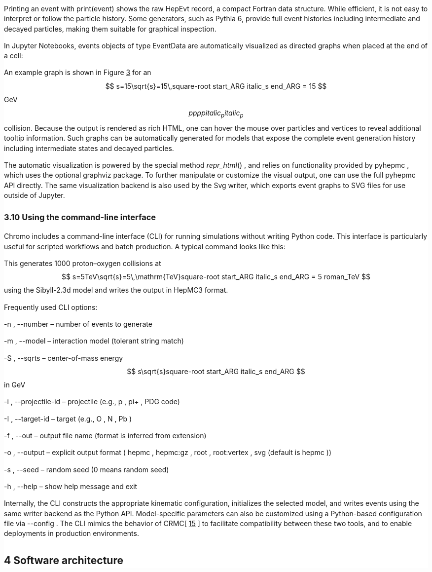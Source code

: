 Printing an event with print(event) shows the raw HepEvt record, a compact Fortran data structure. While efficient, it is not easy to interpret or follow the particle history. Some generators, such as Pythia 6, provide full event histories including intermediate and decayed particles, making them suitable for graphical inspection.

In Jupyter Notebooks, events objects of type EventData are automatically visualized as directed graphs when placed at the end of a cell:

An example graph is shown in Figure [3](https://arxiv.org/html/2507.21856v1#S3.F3) for an $$ s=15\sqrt{s}=15\,square-root start_ARG italic_s end_ARG = 15 $$ GeV $$ p​pppitalic_p italic_p $$ collision. Because the output is rendered as rich HTML, one can hover the mouse over particles and vertices to reveal additional tooltip information. Such graphs can be automatically generated for models that expose the complete event generation history including intermediate states and decayed particles.

The automatic visualization is powered by the special method _repr_html_() , and relies on functionality provided by pyhepmc , which uses the optional graphviz package. To further manipulate or customize the visual output, one can use the full pyhepmc API directly. The same visualization backend is also used by the Svg writer, which exports event graphs to SVG files for use outside of Jupyter.

### 3.10 Using the command-line interface

Chromo includes a command-line interface (CLI) for running simulations without writing Python code. This interface is particularly useful for scripted workflows and batch production. A typical command looks like this:

This generates 1000 proton–oxygen collisions at $$ s=5​TeV\sqrt{s}=5\,\mathrm{TeV}square-root start_ARG italic_s end_ARG = 5 roman_TeV $$ using the Sibyll-2.3d model and writes the output in HepMC3 format.

Frequently used CLI options:

-n , --number – number of events to generate

-m , --model – interaction model (tolerant string match)

-S , --sqrts – center-of-mass energy $$ s\sqrt{s}square-root start_ARG italic_s end_ARG $$ in GeV

-i , --projectile-id – projectile (e.g., p , pi+ , PDG code)

-I , --target-id – target (e.g., O , N , Pb )

-f , --out – output file name (format is inferred from extension)

-o , --output – explicit output format ( hepmc , hepmc:gz , root , root:vertex , svg (default is hepmc ))

-s , --seed – random seed (0 means random seed)

-h , --help – show help message and exit

Internally, the CLI constructs the appropriate kinematic configuration, initializes the selected model, and writes events using the same writer backend as the Python API. Model-specific parameters can also be customized using a Python-based configuration file via --config . The CLI mimics the behavior of CRMC[ [15](https://arxiv.org/html/2507.21856v1#bib.bib15) ] to facilitate compatibility between these two tools, and to enable deployments in production environments.

## 4 Software architecture
